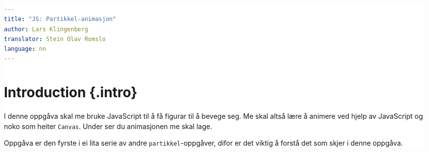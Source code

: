 ```yaml
---
title: "JS: Partikkel-animasjon"
author: Lars Klingenberg
translator: Stein Olav Romslo
language: nn
---
```



# Introduction {.intro}

I denne oppgåva skal me bruke JavaScript til å få figurar til å bevege seg. Me
skal altså lære å animere ved hjelp av JavaScript og noko som heiter `Canvas`.
Under ser du animasjonen me skal lage.

Oppgåva er den fyrste i ei lita serie av andre `partikkel`-oppgåver, difor er
det viktig å forstå det som skjer i denne oppgåva.

<canvas id="canvas" width="300" height="300"></canvas>

<script>

        var canvas, ctx;

        var particle = {
            x: 0,
            y: 0,
            xSpeed: 2,
            ySpeed: 2,
            size: 10

        };

        window.onload = function() {
            canvas = document.getElementById("canvas");
            ctx = canvas.getContext("2d");
            setInterval(draw, 30);
        };


        function draw() {

            ctx.clearRect(0,0,300,300);

            ctx.fillStyle = 'red';
            ctx.fillRect(particle.x, particle.y,particle.size,particle.size);

            particle.x = particle.x + particle.xSpeed;
            particle.y = particle.y + particle.ySpeed;

            if(particle.x === 300 && particle.y === 300){
                particle.x = 0;
                particle.y = 0;
            }
        }
